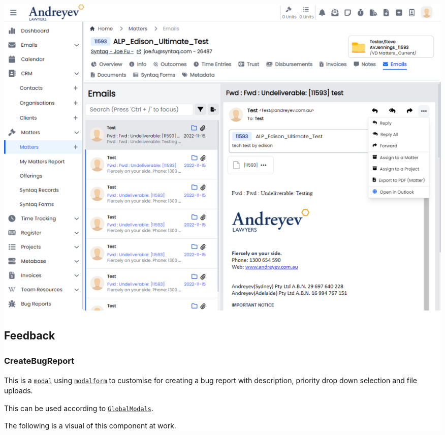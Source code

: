 ![`EmailDisplay`](../imgs/frontend/components/ui/emails/EmailDisplay.png)

## Feedback
### CreateBugReport
This is a [`modal`](components-common.md#modal) using [`modalform`](components-common.md#modalform) to customise for creating a bug report with description, priority drop down selection and file uploads.

This can be used according to [`GlobalModals`](#globalmodals).

The following is a visual of this component at work.